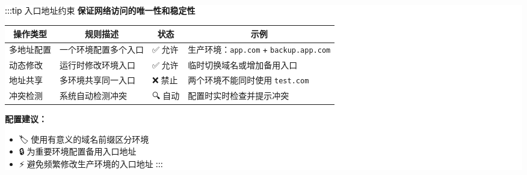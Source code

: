 </TabItem>
<TabItem value="access" label="🌐 入口地址">

:::tip 入口地址约束
**保证网络访问的唯一性和稳定性**

| 操作类型 | 规则描述 | 状态 | 示例 |
|----------|----------|------|------|
| 多地址配置 | 一个环境配置多个入口 | ✅ 允许 | 生产环境：`app.com` + `backup.app.com` |
| 动态修改 | 运行时修改环境入口 | ✅ 允许 | 临时切换域名或增加备用入口 |
| 地址共享 | 多环境共享同一入口 | ❌ 禁止 | 两个环境不能同时使用 `test.com` |
| 冲突检测 | 系统自动检测冲突 | 🔍 自动 | 配置时实时检查并提示冲突 |

**配置建议：**
- 🏷️ 使用有意义的域名前缀区分环境
- 🔒 为重要环境配置备用入口地址
- ⚡ 避免频繁修改生产环境的入口地址
:::

</TabItem>
</Tabs>

